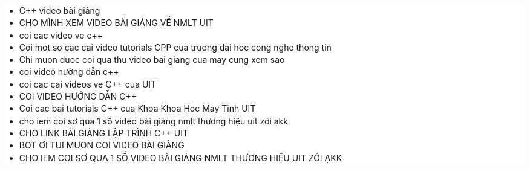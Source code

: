 - C++ video bài giảng
- CHO MÌNH XEM VIDEO BÀI GIẢNG VỀ NMLT UIT
- coi cac video ve c++
- Coi mot so cac cai video tutorials CPP cua truong dai hoc cong nghe thong tin
- Chi muon duoc coi qua thu video bai giang cua may cung xem sao
- coi video hướng dẫn c++
- coi cac cai videos ve C++ cua UIT
- COI VIDEO HƯỚNG DẪN C++
- Coi cac bai tutorials C++ cua Khoa Khoa Hoc May Tinh UIT
- cho iem coi sơ qua 1 số video bài giảng nmlt thương hiệu uit zới ạkk
- CHO LINK BÀI GIẢNG LẬP TRÌNH C++ UIT
- BOT ƠI TUI MUON COI VIDEO BÀI GIẢNG
- CHO IEM COI SƠ QUA 1 SỐ VIDEO BÀI GIẢNG NMLT THƯƠNG HIỆU UIT ZỚI ẠKK
